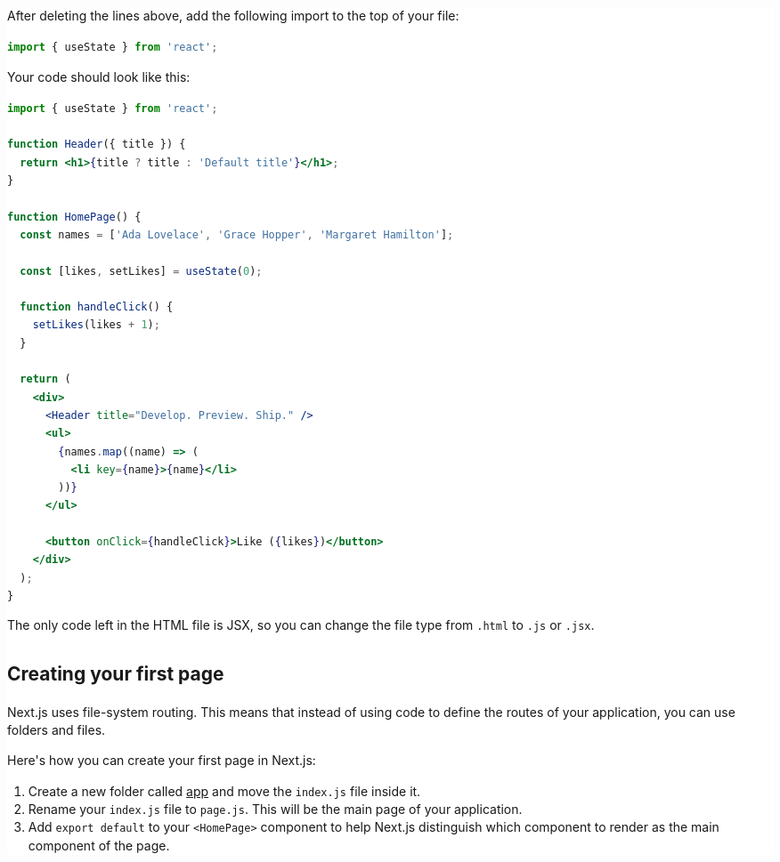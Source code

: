 After deleting the lines above, add the following import to the top of your file:

```jsx filename="index.html"
import { useState } from 'react';
```

Your code should look like this:

```jsx filename="index.html" highlight={1}
import { useState } from 'react';

function Header({ title }) {
  return <h1>{title ? title : 'Default title'}</h1>;
}

function HomePage() {
  const names = ['Ada Lovelace', 'Grace Hopper', 'Margaret Hamilton'];

  const [likes, setLikes] = useState(0);

  function handleClick() {
    setLikes(likes + 1);
  }

  return (
    <div>
      <Header title="Develop. Preview. Ship." />
      <ul>
        {names.map((name) => (
          <li key={name}>{name}</li>
        ))}
      </ul>

      <button onClick={handleClick}>Like ({likes})</button>
    </div>
  );
}
```

The only code left in the HTML file is JSX, so you can change the file type from `.html` to `.js` or `.jsx`.

## Creating your first page

Next.js uses file-system routing. This means that instead of using code to define the routes of your application, you can use folders and files.

Here's how you can create your first page in Next.js:

1. Create a new folder called [app](/docs/app/building-your-application/routing#the-app-router) and move the `index.js` file inside it.
2. Rename your `index.js` file to `page.js`. This will be the main page of your application.
3. Add `export default` to your `<HomePage>` component to help Next.js distinguish which component to render as the main component of the page.
